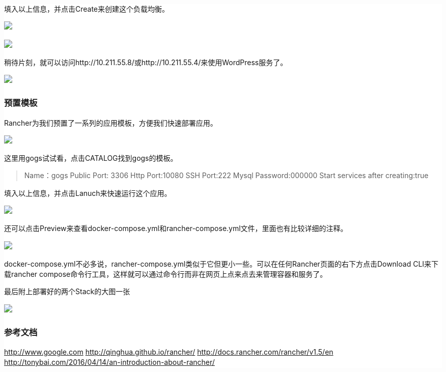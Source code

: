 填入以上信息，并点击Create来创建这个负载均衡。

![](https://www.hi-linux.com/img/linux/rancher20.png)

![](https://www.hi-linux.com/img/linux/rancher22.png)

稍待片刻，就可以访问http://10.211.55.8/或http://10.211.55.4/来使用WordPress服务了。

![](https://www.hi-linux.com/img/linux/rancher21.png)

### 预置模板

Rancher为我们预置了一系列的应用模板，方便我们快速部署应用。

![](https://www.hi-linux.com/img/linux/rancher23.png)

这里用gogs试试看，点击CATALOG找到gogs的模板。

> Name：gogs
> Public Port: 3306
> Http Port:10080
> SSH Port:222
> Mysql Password:000000
> Start services after creating:true

填入以上信息，并点击Lanuch来快速运行这个应用。

![](https://www.hi-linux.com/img/linux/rancher24.png)


还可以点击Preview来查看docker-compose.yml和rancher-compose.yml文件，里面也有比较详细的注释。

![](https://www.hi-linux.com/img/linux/rancher26.png)

docker-compose.yml不必多说，rancher-compose.yml类似于它但更小一些。可以在任何Rancher页面的右下方点击Download CLI来下载rancher compose命令行工具，这样就可以通过命令行而非在网页上点来点去来管理容器和服务了。

最后附上部署好的两个Stack的大图一张

![](https://www.hi-linux.com/img/linux/rancher25.png)


### 参考文档

http://www.google.com
http://qinghua.github.io/rancher/
http://docs.rancher.com/rancher/v1.5/en
http://tonybai.com/2016/04/14/an-introduction-about-rancher/
